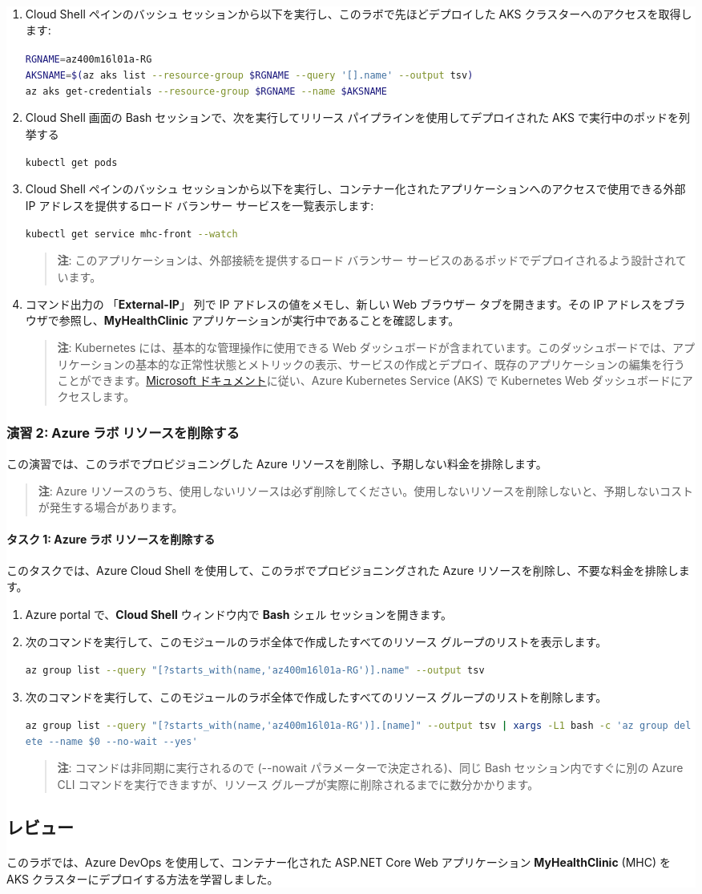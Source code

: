 1.  Cloud Shell ペインのバッシュ セッションから以下を実行し、このラボで先ほどデプロイした AKS クラスターへのアクセスを取得します:

    ```bash
    RGNAME=az400m16l01a-RG
    AKSNAME=$(az aks list --resource-group $RGNAME --query '[].name' --output tsv)
    az aks get-credentials --resource-group $RGNAME --name $AKSNAME
    ```

1.  Cloud Shell 画面の Bash セッションで、次を実行してリリース パイプラインを使用してデプロイされた AKS で実行中のポッドを列挙する

    ```bash
    kubectl get pods
    ```

1.  Cloud Shell ペインのバッシュ セッションから以下を実行し、コンテナー化されたアプリケーションへのアクセスで使用できる外部 IP アドレスを提供するロード バランサー サービスを一覧表示します:

    ```bash
    kubectl get service mhc-front --watch
    ```

    > **注**: このアプリケーションは、外部接続を提供するロード バランサー サービスのあるポッドでデプロイされるよう設計されています。 

1.  コマンド出力の 「**External-IP**」 列で IP アドレスの値をメモし、新しい Web ブラウザー タブを開きます。その IP アドレスをブラウザで参照し、**MyHealthClinic** アプリケーションが実行中であることを確認します。

    > **注**: Kubernetes には、基本的な管理操作に使用できる Web ダッシュボードが含まれています。このダッシュボードでは、アプリケーションの基本的な正常性状態とメトリックの表示、サービスの作成とデプロイ、既存のアプリケーションの編集を行うことができます。[Microsoft ドキュメント](https://docs.microsoft.com/ja-jp/azure/aks/kubernetes-dashboard)に従い、Azure Kubernetes Service (AKS) で Kubernetes Web ダッシュボードにアクセスします。

### 演習 2: Azure ラボ リソースを削除する

この演習では、このラボでプロビジョニングした Azure リソースを削除し、予期しない料金を排除します。 

> **注**: Azure リソースのうち、使用しないリソースは必ず削除してください。使用しないリソースを削除しないと、予期しないコストが発生する場合があります。

#### タスク 1: Azure ラボ リソースを削除する

このタスクでは、Azure Cloud Shell を使用して、このラボでプロビジョニングされた Azure リソースを削除し、不要な料金を排除します。 

1.  Azure portal で、**Cloud Shell** ウィンドウ内で **Bash** シェル セッションを開きます。
1.  次のコマンドを実行して、このモジュールのラボ全体で作成したすべてのリソース グループのリストを表示します。

    ```sh
    az group list --query "[?starts_with(name,'az400m16l01a-RG')].name" --output tsv
    ```

1.  次のコマンドを実行して、このモジュールのラボ全体で作成したすべてのリソース グループのリストを削除します。

    ```sh
    az group list --query "[?starts_with(name,'az400m16l01a-RG')].[name]" --output tsv | xargs -L1 bash -c 'az group delete --name $0 --no-wait --yes'
    ```

    > **注**: コマンドは非同期に実行されるので (--nowait パラメーターで決定される)、同じ Bash セッション内ですぐに別の Azure CLI コマンドを実行できますが、リソース グループが実際に削除されるまでに数分かかります。

## レビュー

このラボでは、Azure DevOps を使用して、コンテナー化された ASP.NET Core Web アプリケーション **MyHealthClinic** (MHC) を AKS クラスターにデプロイする方法を学習しました。 
